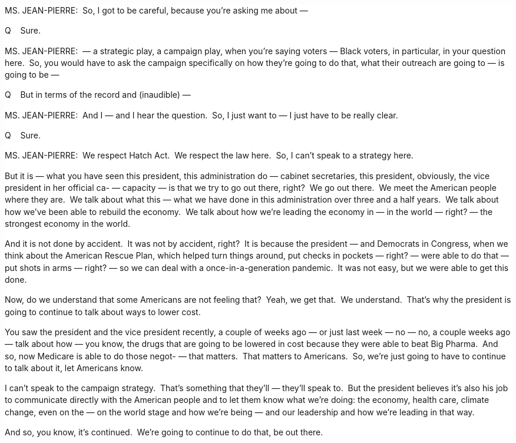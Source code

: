 MS. JEAN-PIERRE:  So, I got to be careful, because you’re asking me
about —

Q    Sure.

MS. JEAN-PIERRE:  — a strategic play, a campaign play, when you’re
saying voters — Black voters, in particular, in your question here.  So,
you would have to ask the campaign specifically on how they’re going to
do that, what their outreach are going to — is going to be —  
  
Q    But in terms of the record and (inaudible) —  
  
MS. JEAN-PIERRE:  And I — and I hear the question.  So, I just want to —
I just have to be really clear. 

Q    Sure.

MS. JEAN-PIERRE:  We respect Hatch Act.  We respect the law here.  So, I
can’t speak to a strategy here.  
  
But it is — what you have seen this president, this administration do —
cabinet secretaries, this president, obviously, the vice president in
her official ca- — capacity — is that we try to go out there, right?  We
go out there.  We meet the American people where they are.  We talk
about what this — what we have done in this administration over three
and a half years.  We talk about how we’ve been able to rebuild the
economy.  We talk about how we’re leading the economy in — in the world
— right? — the strongest economy in the world.   
  
And it is not done by accident.  It was not by accident, right?  It is
because the president — and Democrats in Congress, when we think about
the American Rescue Plan, which helped turn things around, put checks in
pockets — right? — were able to do that — put shots in arms — right? —
so we can deal with a once-in-a-generation pandemic.  It was not easy,
but we were able to get this done.

Now, do we understand that some Americans are not feeling that?  Yeah,
we get that.  We understand.  That’s why the president is going to
continue to talk about ways to lower cost.

You saw the president and the vice president recently, a couple of weeks
ago — or just last week — no — no, a couple weeks ago — talk about how —
you know, the drugs that are going to be lowered in cost because they
were able to beat Big Pharma.  And so, now Medicare is able to do those
negot- — that matters.  That matters to Americans.  So, we’re just going
to have to continue to talk about it, let Americans know.

I can’t speak to the campaign strategy.  That’s something that they’ll —
they’ll speak to.  But the president believes it’s also his job to
communicate directly with the American people and to let them know what
we’re doing: the economy, health care, climate change, even on the — on
the world stage and how we’re being — and our leadership and how we’re
leading in that way. 

And so, you know, it’s continued.  We’re going to continue to do that,
be out there.
